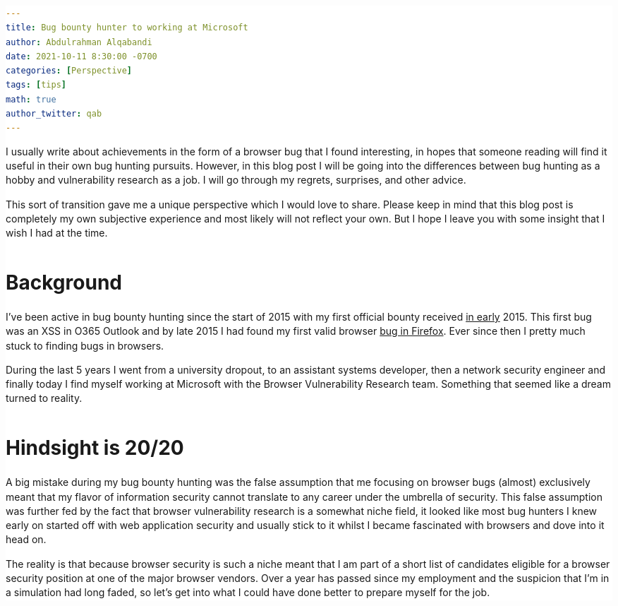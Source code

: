 ```yaml
---
title: Bug bounty hunter to working at Microsoft
author: Abdulrahman Alqabandi
date: 2021-10-11 8:30:00 -0700
categories: [Perspective]
tags: [tips]
math: true
author_twitter: qab
---
```


I usually write about achievements in the form of a browser bug that I found
interesting, in hopes that someone reading will find it useful in their own bug
hunting pursuits. However, in this blog post I will be going into the
differences between bug hunting as a hobby and vulnerability research as a job.
I will go through my regrets, surprises, and other advice.

This sort of transition gave me a unique perspective which I would love to
share. Please keep in mind that this blog post is completely my own subjective
experience and most likely will not reflect your own. But I hope I leave you
with some insight that I wish I had at the time.

# Background

I’ve been active in bug bounty hunting since the start of 2015 with my first
official bounty received
[in early](https://twitter.com/Qab/status/586627244489109504) 2015. This first
bug was an XSS in O365 Outlook and by late 2015 I had found my first valid
browser [bug in Firefox](https://twitter.com/Qab/status/660118656618135553).
Ever since then I pretty much stuck to finding bugs in browsers.

During the last 5 years I went from a university dropout, to an assistant
systems developer, then a network security engineer and finally today I find
myself working at Microsoft with the Browser Vulnerability Research team.
Something that seemed like a dream turned to reality.

# Hindsight is 20/20

A big mistake during my bug bounty hunting was the false assumption that me
focusing on browser bugs (almost) exclusively meant that my flavor of
information security cannot translate to any career under the umbrella of
security. This false assumption was further fed by the fact that browser
vulnerability research is a somewhat niche field, it looked like most bug
hunters I knew early on started off with web application security and usually
stick to it whilst I became fascinated with browsers and dove into it head on.

The reality is that because browser security is such a niche meant that I am
part of a short list of candidates eligible for a browser security position at
one of the major browser vendors. Over a year has passed since my employment and
the suspicion that I’m in a simulation had long faded, so let’s get into what I
could have done better to prepare myself for the job.

